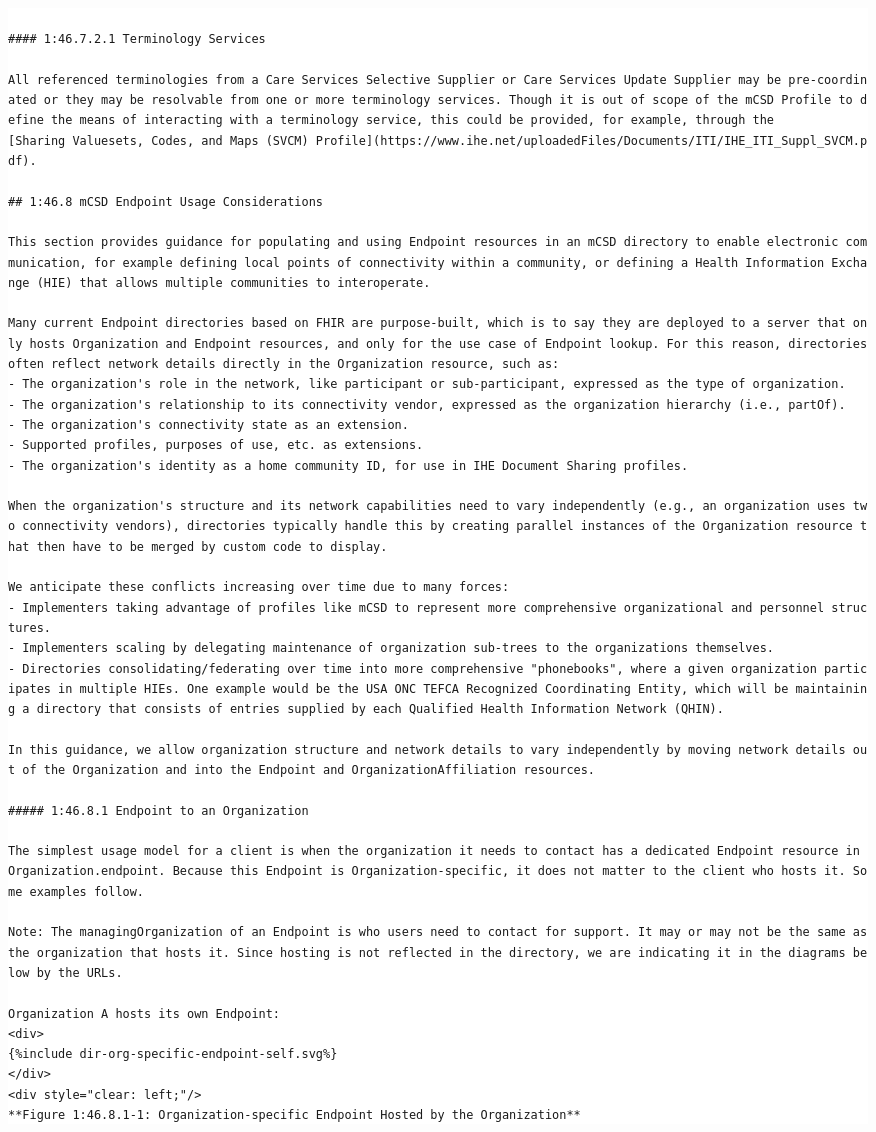 ```

#### 1:46.7.2.1 Terminology Services

All referenced terminologies from a Care Services Selective Supplier or Care Services Update Supplier may be pre-coordinated or they may be resolvable from one or more terminology services. Though it is out of scope of the mCSD Profile to define the means of interacting with a terminology service, this could be provided, for example, through the
[Sharing Valuesets, Codes, and Maps (SVCM) Profile](https://www.ihe.net/uploadedFiles/Documents/ITI/IHE_ITI_Suppl_SVCM.pdf).

## 1:46.8 mCSD Endpoint Usage Considerations

This section provides guidance for populating and using Endpoint resources in an mCSD directory to enable electronic communication, for example defining local points of connectivity within a community, or defining a Health Information Exchange (HIE) that allows multiple communities to interoperate.

Many current Endpoint directories based on FHIR are purpose-built, which is to say they are deployed to a server that only hosts Organization and Endpoint resources, and only for the use case of Endpoint lookup. For this reason, directories often reflect network details directly in the Organization resource, such as:
- The organization's role in the network, like participant or sub-participant, expressed as the type of organization.
- The organization's relationship to its connectivity vendor, expressed as the organization hierarchy (i.e., partOf).
- The organization's connectivity state as an extension.
- Supported profiles, purposes of use, etc. as extensions.
- The organization's identity as a home community ID, for use in IHE Document Sharing profiles.

When the organization's structure and its network capabilities need to vary independently (e.g., an organization uses two connectivity vendors), directories typically handle this by creating parallel instances of the Organization resource that then have to be merged by custom code to display.

We anticipate these conflicts increasing over time due to many forces:
- Implementers taking advantage of profiles like mCSD to represent more comprehensive organizational and personnel structures.
- Implementers scaling by delegating maintenance of organization sub-trees to the organizations themselves.
- Directories consolidating/federating over time into more comprehensive "phonebooks", where a given organization participates in multiple HIEs. One example would be the USA ONC TEFCA Recognized Coordinating Entity, which will be maintaining a directory that consists of entries supplied by each Qualified Health Information Network (QHIN).

In this guidance, we allow organization structure and network details to vary independently by moving network details out of the Organization and into the Endpoint and OrganizationAffiliation resources.

##### 1:46.8.1 Endpoint to an Organization

The simplest usage model for a client is when the organization it needs to contact has a dedicated Endpoint resource in Organization.endpoint. Because this Endpoint is Organization-specific, it does not matter to the client who hosts it. Some examples follow.

Note: The managingOrganization of an Endpoint is who users need to contact for support. It may or may not be the same as the organization that hosts it. Since hosting is not reflected in the directory, we are indicating it in the diagrams below by the URLs.

Organization A hosts its own Endpoint:
<div>
{%include dir-org-specific-endpoint-self.svg%}
</div>
<div style="clear: left;"/>
**Figure 1:46.8.1-1: Organization-specific Endpoint Hosted by the Organization**

```